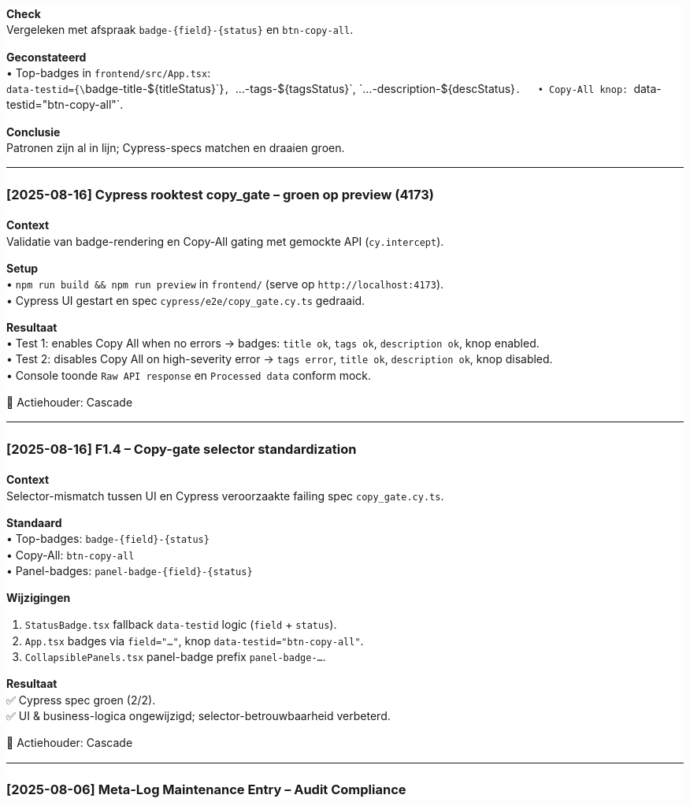 **Check**  
Vergeleken met afspraak `badge-{field}-{status}` en `btn-copy-all`.

**Geconstateerd**  
• Top-badges in `frontend/src/App.tsx`:  
  `data-testid={\`badge-title-${titleStatus}\`}`, `…-tags-${tagsStatus}`, `…-description-${descStatus}`.  
• Copy-All knop: `data-testid="btn-copy-all"`.

**Conclusie**  
Patronen zijn al in lijn; Cypress-specs matchen en draaien groen.

---
### [2025-08-16] Cypress rooktest copy_gate – groen op preview (4173)

**Context**  
Validatie van badge-rendering en Copy-All gating met gemockte API (`cy.intercept`).

**Setup**  
• `npm run build && npm run preview` in `frontend/` (serve op `http://localhost:4173`).  
• Cypress UI gestart en spec `cypress/e2e/copy_gate.cy.ts` gedraaid.

**Resultaat**  
• Test 1: enables Copy All when no errors → badges: `title ok`, `tags ok`, `description ok`, knop enabled.  
• Test 2: disables Copy All on high-severity error → `tags error`, `title ok`, `description ok`, knop disabled.  
• Console toonde `Raw API response` en `Processed data` conform mock.

👤 Actiehouder: Cascade

---
### [2025-08-16] F1.4 – Copy-gate selector standardization

**Context**  
Selector-mismatch tussen UI en Cypress veroorzaakte failing spec `copy_gate.cy.ts`.

**Standaard**  
• Top-badges: `badge-{field}-{status}`  
• Copy-All: `btn-copy-all`  
• Panel-badges: `panel-badge-{field}-{status}`

**Wijzigingen**  
1. `StatusBadge.tsx` fallback `data-testid` logic (`field` + `status`).  
2. `App.tsx` badges via `field="…"`, knop `data-testid="btn-copy-all"`.  
3. `CollapsiblePanels.tsx` panel-badge prefix `panel-badge-…`.

**Resultaat**  
✅ Cypress spec groen (2/2).  
✅ UI & business-logica ongewijzigd; selector-betrouwbaarheid verbeterd.

👤 Actiehouder: Cascade

---
### [2025-08-06] Meta-Log Maintenance Entry – Audit Compliance

